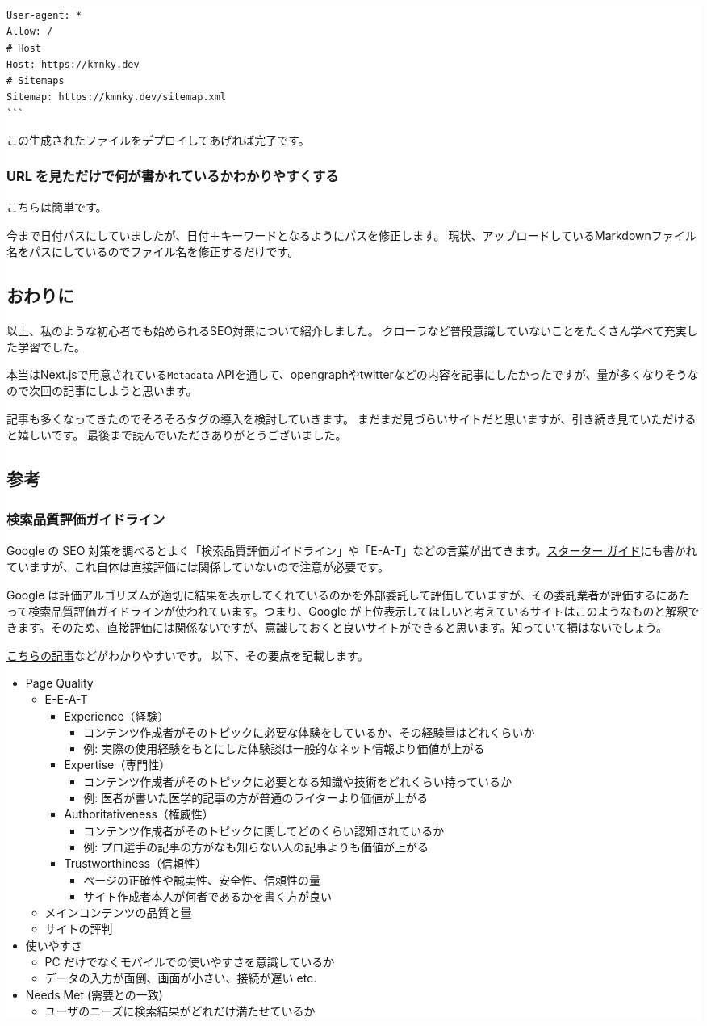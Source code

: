     User-agent: *
    Allow: /
    # Host
    Host: https://kmnky.dev
    # Sitemaps
    Sitemap: https://kmnky.dev/sitemap.xml
    ```

この生成されたファイルをデプロイしてあげれば完了です。

### URL を見ただけで何が書かれているかわかりやすくする

こちらは簡単です。

今まで日付パスにしていましたが、日付＋キーワードとなるようにパスを修正します。
現状、アップロードしているMarkdownファイル名をパスにしているのでファイル名を修正するだけです。

## おわりに

以上、私のような初心者でも始められるSEO対策について紹介しました。
クローラなど普段意識していないことをたくさん学べて充実した学習でした。

本当はNext.jsで用意されている`Metadata` APIを通して、opengraphやtwitterなどの内容を記事にしたかったですが、量が多くなりそうなので次回の記事にしようと思います。

記事も多くなってきたのでそろそろタグの導入を検討していきます。
まだまだ見づらいサイトだと思いますが、引き続き見ていただけると嬉しいです。
最後まで読んでいただきありがとうございました。

## 参考

### 検索品質評価ガイドライン

Google の SEO 対策を調べるとよく「検索品質評価ガイドライン」や「E-A-T」などの言葉が出てきます。[スターター ガイド](https://developers.google.com/search/docs/fundamentals/seo-starter-guide?hl=ja)にも書かれていますが、これ自体は直接評価には関係していないので注意が必要です。

Google は評価アルゴリズムが適切に結果を表示してくれているのかを外部委託して評価していますが、その委託業者が評価するにあたって検索品質評価ガイドラインが使われています。つまり、Google が上位表示してほしいと考えているサイトはこのようなものと解釈できます。そのため、直接評価には関係ないですが、意識しておくと良いサイトができると思います。知っていて損はないでしょう。

[こちらの記事](https://seolaboratory.jp/75209/)などがわかりやすいです。
以下、その要点を記載します。

- Page Quality
  - E-E-A-T
    - Experience（経験）
      - コンテンツ作成者がそのトピックに必要な体験をしているか、その経験量はどれくらいか
      - 例: 実際の使用経験をもとにした体験談は一般的なネット情報より価値が上がる
    - Expertise（専門性）
      - コンテンツ作成者がそのトピックに必要となる知識や技術をどれくらい持っているか
      - 例: 医者が書いた医学的記事の方が普通のライターより価値が上がる
    - Authoritativeness（権威性）
      - コンテンツ作成者がそのトピックに関してどのくらい認知されているか
      - 例: プロ選手の記事の方がなも知らない人の記事よりも価値が上がる
    - Trustworthiness（信頼性）
      - ページの正確性や誠実性、安全性、信頼性の量
      - サイト作成者本人が何者であるかを書く方が良い
  - メインコンテンツの品質と量
  - サイトの評判
- 使いやすさ
  - PC だけでなくモバイルでの使いやすさを意識しているか
  - データの入力が面倒、画面が小さい、接続が遅い etc.
- Needs Met (需要との一致)
  - ユーザのニーズに検索結果がどれだけ満たせているか

